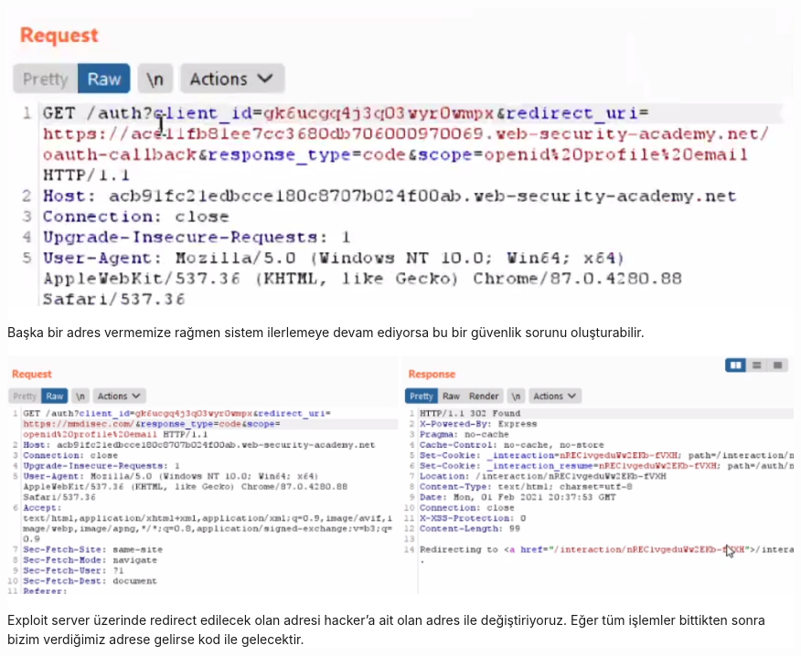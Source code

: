 ![Untitled](0x1A%208df2d794213f467799f747afcb0b73a3/Untitled%2022.png)

Başka bir adres vermemize rağmen sistem ilerlemeye devam ediyorsa bu bir güvenlik sorunu oluşturabilir.

![Untitled](0x1A%208df2d794213f467799f747afcb0b73a3/Untitled%2023.png)

Exploit server üzerinde redirect edilecek olan adresi hacker’a ait olan adres ile değiştiriyoruz. Eğer tüm işlemler bittikten sonra bizim verdiğimiz adrese gelirse kod ile gelecektir. 
